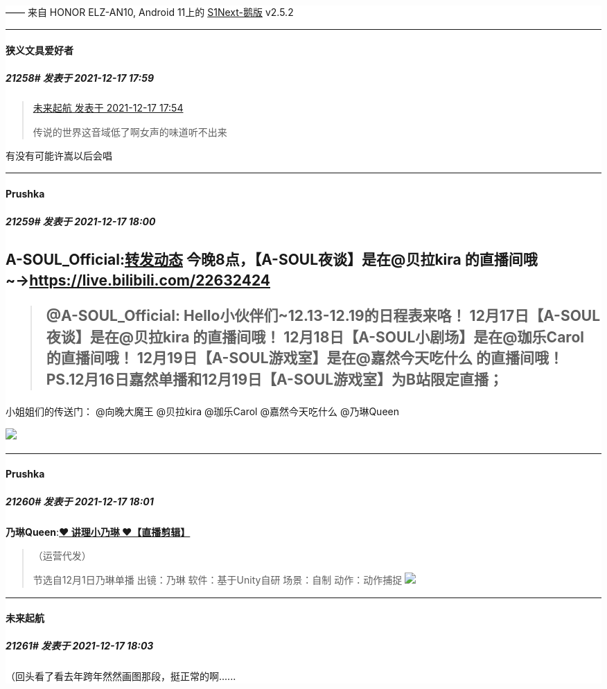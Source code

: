 —— 来自 HONOR ELZ-AN10, Android 11上的 [S1Next-鹅版](https://github.com/ykrank/S1-Next/releases) v2.5.2

*****

####  狭义文具爱好者  
##### 21258#       发表于 2021-12-17 17:59

<blockquote><a href="httphttps://bbs.saraba1st.com/2b/forum.php?mod=redirect&amp;goto=findpost&amp;pid=53976918&amp;ptid=2038500" target="_blank">未来起航 发表于 2021-12-17 17:54</a>

传说的世界这音域低了啊女声的味道听不出来</blockquote>
有没有可能许嵩以后会唱

*****

####  Prushka  
##### 21259#       发表于 2021-12-17 18:00

<strong>A-SOUL_Official</strong>:<strong>[转发动态](https://t.bilibili.com/605147186774500818)</strong>
今晚8点，【A-SOUL夜谈】是在@贝拉kira 的直播间哦~→https://live.bilibili.com/22632424<blockquote><strong>@A-SOUL_Official</strong>: Hello小伙伴们~12.13-12.19的日程表来咯！
12月17日【A-SOUL夜谈】是在@贝拉kira 的直播间哦！
12月18日【A-SOUL小剧场】是在@珈乐Carol 的直播间哦！
12月19日【A-SOUL游戏室】是在@嘉然今天吃什么 的直播间哦！
PS.12月16日嘉然单播和12月19日【A-SOUL游戏室】为B站限定直播；
 ----------------------------------------------------------------
小姐姐们的传送门：
@向晚大魔王 @贝拉kira @珈乐Carol @嘉然今天吃什么 @乃琳Queen 

<img src="https://p.sda1.dev/3/1a26e9b6e84b527bc83305137fdcddba/1639735218.png" referrerpolicy="no-referrer"></blockquote>

*****

####  Prushka  
##### 21260#       发表于 2021-12-17 18:01

<strong>乃琳Queen</strong>:<strong>[❤ 讲理小乃琳 ❤【直播剪辑】](https://t.bilibili.com/605147435877365388)</strong><blockquote>（运营代发）

节选自12月1日乃琳单播
出镜：乃琳
软件：基于Unity自研
场景：自制
动作：动作捕捉
<img src="https://p.sda1.dev/3/720405a82ad83e5ffe1cc1a52a40dfca/1639735279.jpg" referrerpolicy="no-referrer"></blockquote>

*****

####  未来起航  
##### 21261#       发表于 2021-12-17 18:03

（回头看了看去年跨年然然画图那段，挺正常的啊......
